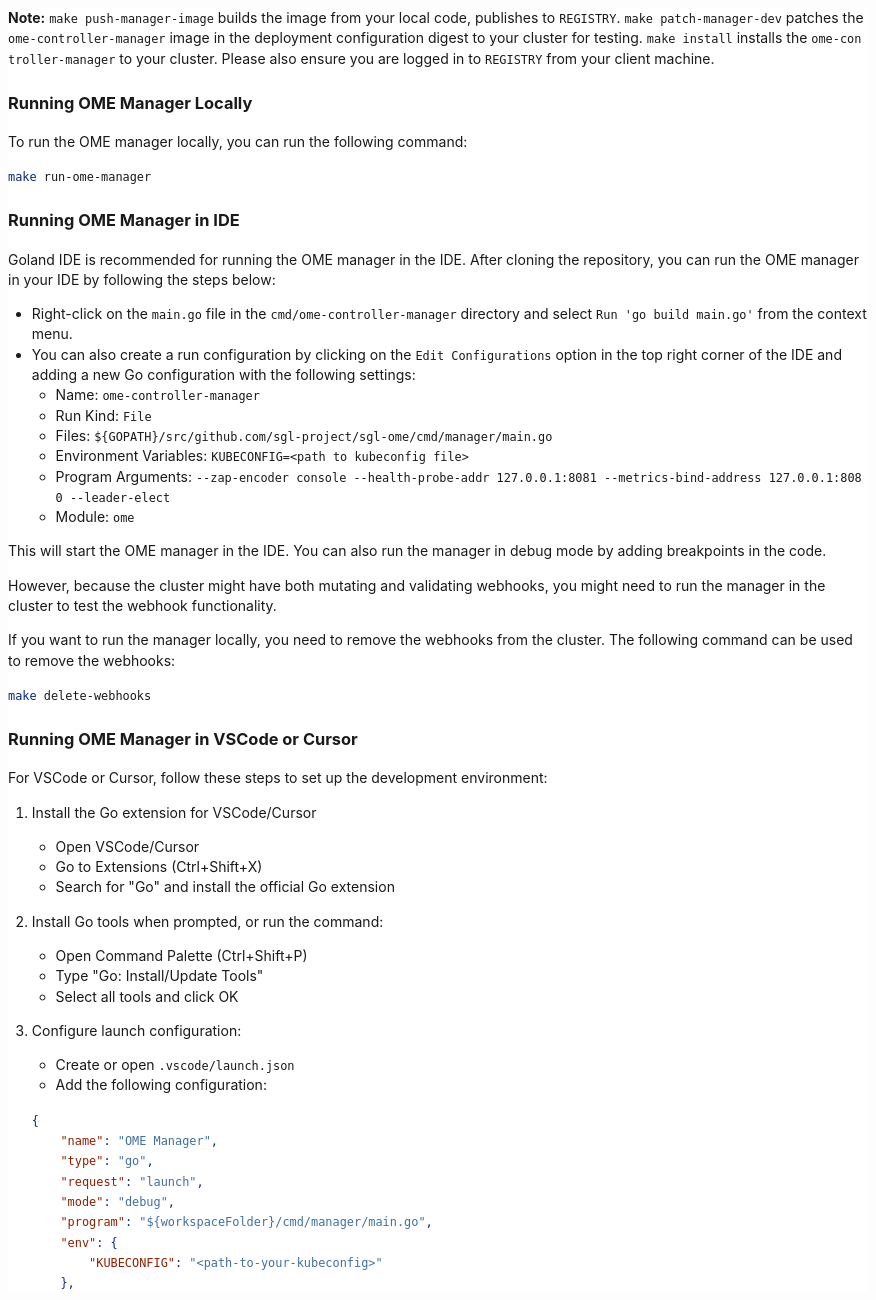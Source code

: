 **Note:** `make push-manager-image` builds the image from your local code, publishes to `REGISTRY`. `make patch-manager-dev` patches the `ome-controller-manager` image in the deployment configuration digest to your cluster for testing. `make install` installs the `ome-controller-manager` to your cluster. Please also ensure you are logged in to `REGISTRY` from your client machine.

### Running OME Manager Locally

To run the OME manager locally, you can run the following command:
```bash
make run-ome-manager
```

### Running OME Manager in IDE

Goland IDE is recommended for running the OME manager in the IDE. After cloning the repository, you can run the OME manager in your IDE by following the steps below:

* Right-click on the `main.go` file in the `cmd/ome-controller-manager` directory and select `Run 'go build main.go'` from the context menu.
* You can also create a run configuration by clicking on the `Edit Configurations` option in the top right corner of the IDE and adding a new Go configuration with the following settings:
    * Name: `ome-controller-manager`
    * Run Kind: `File`
    * Files: `${GOPATH}/src/github.com/sgl-project/sgl-ome/cmd/manager/main.go`
    * Environment Variables: `KUBECONFIG=<path to kubeconfig file>`
    * Program Arguments: `--zap-encoder console --health-probe-addr 127.0.0.1:8081 --metrics-bind-address 127.0.0.1:8080 --leader-elect`
    * Module: `ome`

This will start the OME manager in the IDE. You can also run the manager in debug mode by adding breakpoints in the code.

However, because the cluster might have both mutating and validating webhooks, you might need to run the manager in the cluster to test the webhook functionality.

If you want to run the manager locally, you need to remove the webhooks from the cluster. The following command can be used to remove the webhooks:
```bash
make delete-webhooks
```

### Running OME Manager in VSCode or Cursor

For VSCode or Cursor, follow these steps to set up the development environment:

1. Install the Go extension for VSCode/Cursor
   * Open VSCode/Cursor
   * Go to Extensions (Ctrl+Shift+X)
   * Search for "Go" and install the official Go extension

2. Install Go tools when prompted, or run the command:
   * Open Command Palette (Ctrl+Shift+P)
   * Type "Go: Install/Update Tools"
   * Select all tools and click OK

3. Configure launch configuration:
   * Create or open `.vscode/launch.json`
   * Add the following configuration:
   ```json
   {
       "name": "OME Manager",
       "type": "go",
       "request": "launch", 
       "mode": "debug",
       "program": "${workspaceFolder}/cmd/manager/main.go",
       "env": {
           "KUBECONFIG": "<path-to-your-kubeconfig>"
       },
   ```